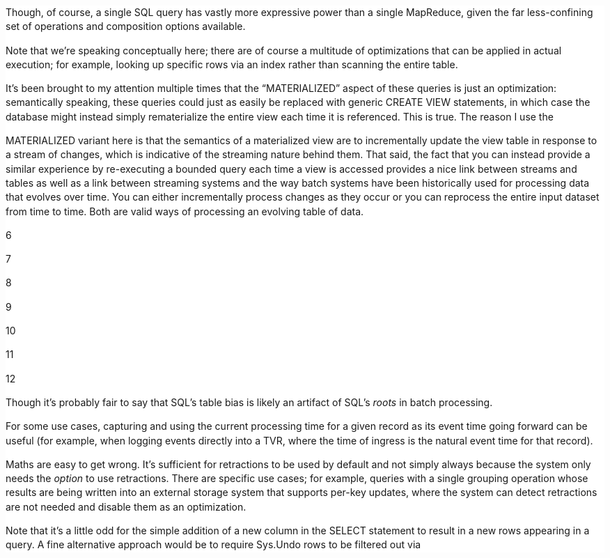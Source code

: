 Though, of course, a single SQL query has vastly more expressive power
than a single MapReduce, given the far less-confining set of operations and
composition options available.

Note that we’re speaking conceptually here; there are of course a multitude
of optimizations that can be applied in actual execution; for example, looking
up specific rows via an index rather than scanning the entire table.

It’s been brought to my attention multiple times that the “MATERIALIZED”
aspect of these queries is just an optimization: semantically speaking, these
queries could just as easily be replaced with generic CREATE VIEW
statements, in which case the database might instead simply rematerialize the
entire view each time it is referenced. This is true. The reason I use the

MATERIALIZED variant here is that the semantics of a materialized view are to
incrementally update the view table in response to a stream of changes, which
is indicative of the streaming nature behind them. That said, the fact that you
can instead provide a similar experience by re-executing a bounded query
each time a view is accessed provides a nice link between streams and tables
as well as a link between streaming systems and the way batch systems have
been historically used for processing data that evolves over time. You can
either incrementally process changes as they occur or you can reprocess the
entire input dataset from time to time. Both are valid ways of processing an
evolving table of data.

6

7

8

9

10

11

12


Though it’s probably fair to say that SQL’s table bias is likely an artifact of
SQL’s _roots_ in batch processing.

For some use cases, capturing and using the current processing time for a
given record as its event time going forward can be useful (for example,
when logging events directly into a TVR, where the time of ingress is the
natural event time for that record).

Maths are easy to get wrong.
It’s sufficient for retractions to be used by default and not simply always
because the system only needs the _option_ to use retractions. There are
specific use cases; for example, queries with a single grouping operation
whose results are being written into an external storage system that supports
per-key updates, where the system can detect retractions are not needed and
disable them as an optimization.

Note that it’s a little odd for the simple addition of a new column in the
SELECT statement to result in a new rows appearing in a query. A fine
alternative approach would be to require Sys.Undo rows to be filtered out via
